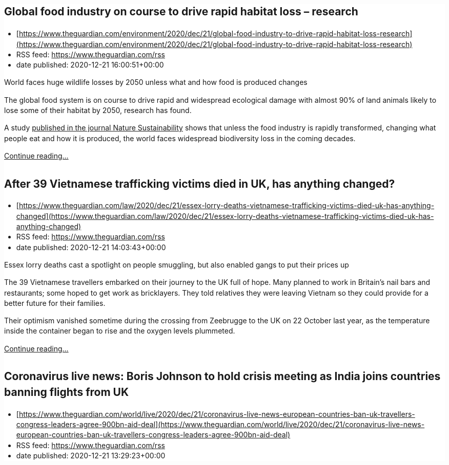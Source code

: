 ## Global food industry on course to drive rapid habitat loss – research
 - [https://www.theguardian.com/environment/2020/dec/21/global-food-industry-to-drive-rapid-habitat-loss-research](https://www.theguardian.com/environment/2020/dec/21/global-food-industry-to-drive-rapid-habitat-loss-research)
 - RSS feed: https://www.theguardian.com/rss
 - date published: 2020-12-21 16:00:51+00:00

<p>World faces huge wildlife losses by 2050 unless what and how food is produced changes</p><p>The global food system is on course to drive rapid and widespread ecological damage with almost 90% of land animals likely to lose some of their habitat by 2050, research has found.</p><p>A study <a href="https://www.nature.com/articles/s41893-020-00656-5">published in the journal Nature Sustainability</a> shows that unless the food industry is rapidly transformed, changing what people eat and how it is produced, the world faces widespread biodiversity loss in the coming decades.</p> <a href="https://www.theguardian.com/environment/2020/dec/21/global-food-industry-to-drive-rapid-habitat-loss-research">Continue reading...</a>

## After 39 Vietnamese trafficking victims died in UK, has anything changed?
 - [https://www.theguardian.com/law/2020/dec/21/essex-lorry-deaths-vietnamese-trafficking-victims-died-uk-has-anything-changed](https://www.theguardian.com/law/2020/dec/21/essex-lorry-deaths-vietnamese-trafficking-victims-died-uk-has-anything-changed)
 - RSS feed: https://www.theguardian.com/rss
 - date published: 2020-12-21 14:03:43+00:00

<p>Essex lorry deaths cast a spotlight on people smuggling, but also enabled gangs to put their prices up </p><p>The 39 Vietnamese travellers embarked on their journey to the UK full of hope. Many planned to work in Britain’s nail bars and restaurants; some hoped to get work as bricklayers. They told relatives they were leaving Vietnam so they could provide for a better future for their families.</p><p>Their optimism vanished sometime during the crossing from Zeebrugge to the UK on 22 October last year, as the temperature inside the container began to rise and the oxygen levels plummeted.</p> <a href="https://www.theguardian.com/law/2020/dec/21/essex-lorry-deaths-vietnamese-trafficking-victims-died-uk-has-anything-changed">Continue reading...</a>

## Coronavirus live news: Boris Johnson to hold crisis meeting as India joins countries banning flights from UK
 - [https://www.theguardian.com/world/live/2020/dec/21/coronavirus-live-news-european-countries-ban-uk-travellers-congress-leaders-agree-900bn-aid-deal](https://www.theguardian.com/world/live/2020/dec/21/coronavirus-live-news-european-countries-ban-uk-travellers-congress-leaders-agree-900bn-aid-deal)
 - RSS feed: https://www.theguardian.com/rss
 - date published: 2020-12-21 13:29:23+00:00
